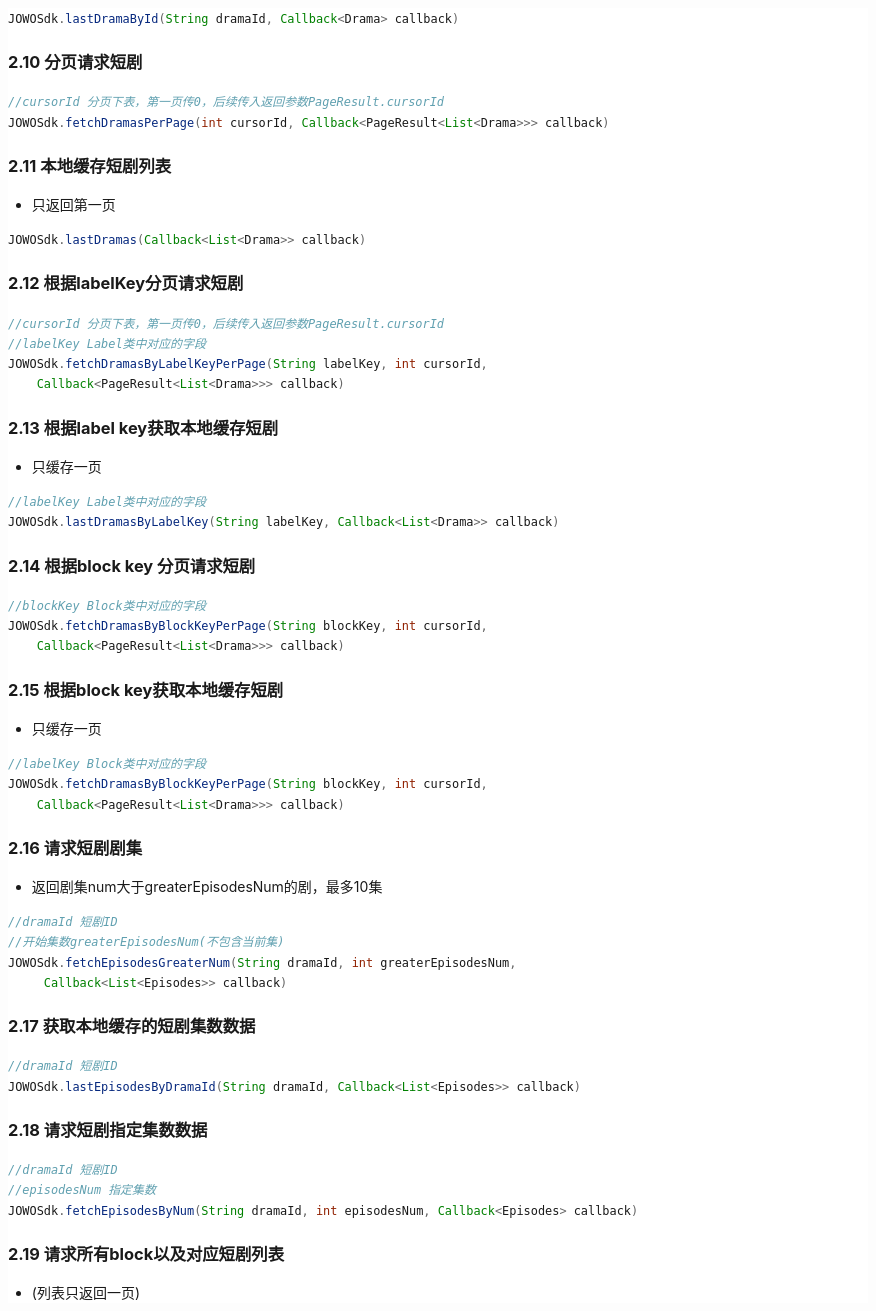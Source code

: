 ```java
JOWOSdk.lastDramaById(String dramaId, Callback<Drama> callback)
```
### 2.10 分页请求短剧
```java
//cursorId 分页下表，第一页传0，后续传入返回参数PageResult.cursorId
JOWOSdk.fetchDramasPerPage(int cursorId, Callback<PageResult<List<Drama>>> callback)
```
### 2.11 本地缓存短剧列表
- 只返回第一页
```java
JOWOSdk.lastDramas(Callback<List<Drama>> callback)
```
### 2.12 根据labelKey分页请求短剧
```java
//cursorId 分页下表，第一页传0，后续传入返回参数PageResult.cursorId
//labelKey Label类中对应的字段
JOWOSdk.fetchDramasByLabelKeyPerPage(String labelKey, int cursorId, 
    Callback<PageResult<List<Drama>>> callback)
```
### 2.13 根据label key获取本地缓存短剧
- 只缓存一页
```java
//labelKey Label类中对应的字段
JOWOSdk.lastDramasByLabelKey(String labelKey, Callback<List<Drama>> callback)
```
### 2.14 根据block key 分页请求短剧
```java
//blockKey Block类中对应的字段
JOWOSdk.fetchDramasByBlockKeyPerPage(String blockKey, int cursorId, 
    Callback<PageResult<List<Drama>>> callback)
```
### 2.15 根据block key获取本地缓存短剧
- 只缓存一页
```java
//labelKey Block类中对应的字段
JOWOSdk.fetchDramasByBlockKeyPerPage(String blockKey, int cursorId, 
    Callback<PageResult<List<Drama>>> callback)
```
### 2.16 请求短剧剧集
- 返回剧集num大于greaterEpisodesNum的剧，最多10集
```java
//dramaId 短剧ID
//开始集数greaterEpisodesNum(不包含当前集)
JOWOSdk.fetchEpisodesGreaterNum(String dramaId, int greaterEpisodesNum,
     Callback<List<Episodes>> callback)
```
### 2.17 获取本地缓存的短剧集数数据
```java
//dramaId 短剧ID
JOWOSdk.lastEpisodesByDramaId(String dramaId, Callback<List<Episodes>> callback)
```
### 2.18 请求短剧指定集数数据
```java
//dramaId 短剧ID
//episodesNum 指定集数
JOWOSdk.fetchEpisodesByNum(String dramaId, int episodesNum, Callback<Episodes> callback)
```
### 2.19 请求所有block以及对应短剧列表
- (列表只返回一页)
```java
```